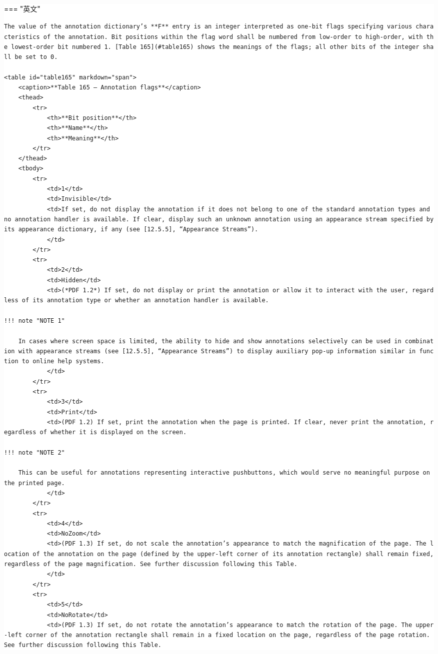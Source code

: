 === "英文"

    The value of the annotation dictionary’s **F** entry is an integer interpreted as one-bit flags specifying various characteristics of the annotation. Bit positions within the flag word shall be numbered from low-order to high-order, with the lowest-order bit numbered 1. [Table 165](#table165) shows the meanings of the flags; all other bits of the integer shall be set to 0.
    
    <table id="table165" markdown="span">
        <caption>**Table 165 – Annotation flags**</caption>
        <thead>
            <tr>
                <th>**Bit position**</th>
                <th>**Name**</th>
                <th>**Meaning**</th>
            </tr>
        </thead>
        <tbody>
            <tr>
                <td>1</td>
                <td>Invisible</td>
                <td>If set, do not display the annotation if it does not belong to one of the standard annotation types and no annotation handler is available. If clear, display such an unknown annotation using an appearance stream specified by its appearance dictionary, if any (see [12.5.5], “Appearance Streams”).
                </td>
            </tr>
            <tr>
                <td>2</td>
                <td>Hidden</td>
                <td>(*PDF 1.2*) If set, do not display or print the annotation or allow it to interact with the user, regardless of its annotation type or whether an annotation handler is available.
    
    !!! note "NOTE 1"
    
        In cases where screen space is limited, the ability to hide and show annotations selectively can be used in combination with appearance streams (see [12.5.5], “Appearance Streams”) to display auxiliary pop-up information similar in function to online help systems.
                </td>
            </tr>
            <tr>
                <td>3</td>
                <td>Print</td>
                <td>(PDF 1.2) If set, print the annotation when the page is printed. If clear, never print the annotation, regardless of whether it is displayed on the screen.
    
    !!! note "NOTE 2"
    
        This can be useful for annotations representing interactive pushbuttons, which would serve no meaningful purpose on the printed page.
                </td>
            </tr>
            <tr>
                <td>4</td>
                <td>NoZoom</td>
                <td>(PDF 1.3) If set, do not scale the annotation’s appearance to match the magnification of the page. The location of the annotation on the page (defined by the upper-left corner of its annotation rectangle) shall remain fixed, regardless of the page magnification. See further discussion following this Table.
                </td>
            </tr>
            <tr>
                <td>5</td>
                <td>NoRotate</td>
                <td>(PDF 1.3) If set, do not rotate the annotation’s appearance to match the rotation of the page. The upper-left corner of the annotation rectangle shall remain in a fixed location on the page, regardless of the page rotation. See further discussion following this Table.